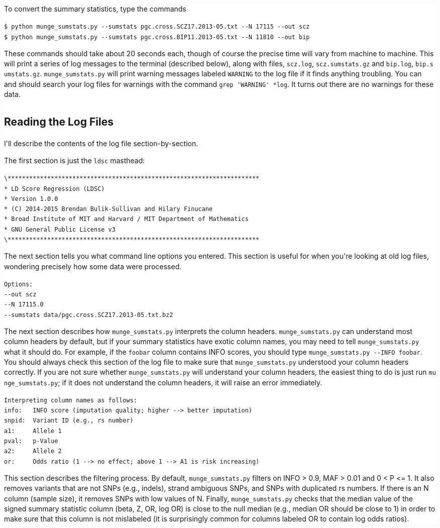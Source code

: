 To convert the summary statistics, type the commands

	$ python munge_sumstats.py --sumstats pgc.cross.SCZ17.2013-05.txt --N 17115 --out scz
	$ python munge_sumstats.py --sumstats pgc.cross.BIP11.2013-05.txt --N 11810 --out bip

These commands should take about 20 seconds each, though of course the precise time will vary from machine to machine. This will print a series of log messages to the terminal (described below), along with files, `scz.log`, `scz.sumstats.gz` and `bip.log`, `bip.sumstats.gz`. `munge_sumstats.py` will print warning messages labeled `WARNING` to the log file if it finds anything troubling. You can and should search your log files for warnings with the command `grep 'WARNING' *log`. It turns out there are no warnings for these data. 

## Reading the Log Files

I'll describe the contents of the log file section-by-section.

The first section is just the `ldsc` masthead:

	\**********************************************************************
	* LD Score Regression (LDSC)
	* Version 1.0.0
	* (C) 2014-2015 Brendan Bulik-Sullivan and Hilary Finucane
	* Broad Institute of MIT and Harvard / MIT Department of Mathematics
	* GNU General Public License v3
	\**********************************************************************

The next section tells you what command line options you entered. This section is useful for when you're looking at old log files, wondering precisely how some data were processed.

	Options:
	--out scz
	--N 17115.0
	--sumstats data/pgc.cross.SCZ17.2013-05.txt.bz2

The next section describes how `munge_sumstats.py` interprets the column headers. `munge_sumstats.py` can understand most column headers by default, but if your summary statistics have exotic column names, you may need to tell `munge_sumstats.py` what it should do. For example, if the `foobar` column contains INFO scores, you should type `munge_sumstats.py --INFO foobar`. You should always check this section of the log file to make sure that `munge_sumstats.py` understood your column headers correctly. If you are not sure whether `munge_sumstats.py` will understand your column headers, the easiest thing to do is just run `munge_sumstats.py`; if it does not understand the column headers, it will raise an error immediately. 

	Interpreting column names as follows:
	info:   INFO score (imputation quality; higher --> better imputation)
	snpid:  Variant ID (e.g., rs number)
	a1:     Allele 1
	pval:   p-Value
	a2:     Allele 2
	or:     Odds ratio (1 --> no effect; above 1 --> A1 is risk increasing)

This section describes the filtering process. By default, `munge_sumstats.py` filters on INFO > 0.9, MAF > 0.01 and 0 < P <= 1. It also removes variants that are not SNPs (e.g., indels), strand ambiguous SNPs, and SNPs with duplicated rs numbers. If there is an N column (sample size), it removes SNPs with low values of N. Finally, `munge_sumstats.py` checks that the median value of the signed summary statistic column (beta, Z, OR, log OR) is close to the null median (e.g., median OR should be close to 1) in order to make sure that this column is not mislabeled (it is surprisingly common for columns labeled OR to contain log odds ratios).
